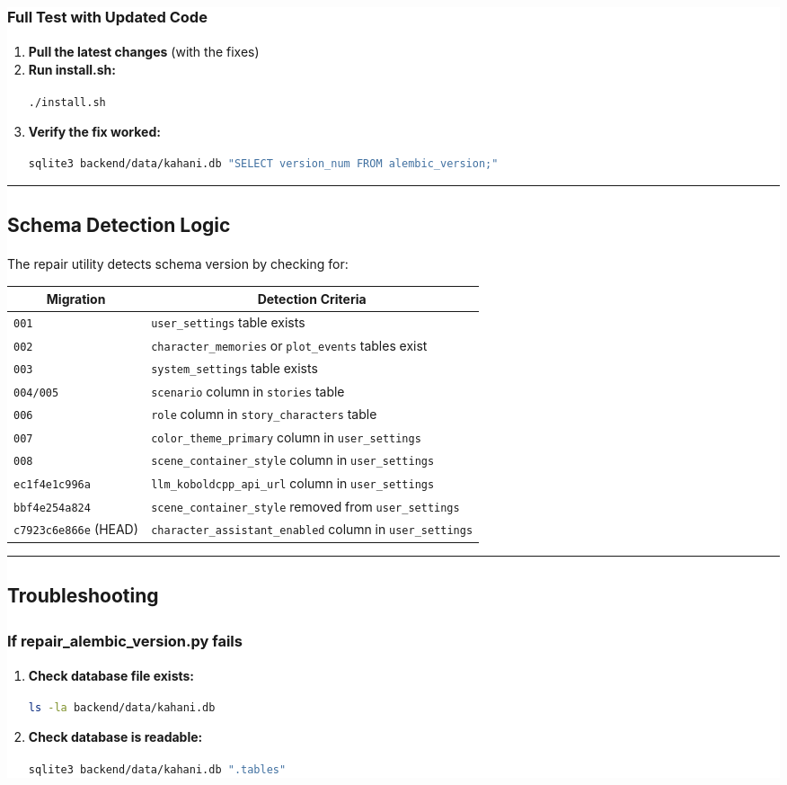 ### Full Test with Updated Code

1. **Pull the latest changes** (with the fixes)
2. **Run install.sh:**
   ```bash
   ./install.sh
   ```
3. **Verify the fix worked:**
   ```bash
   sqlite3 backend/data/kahani.db "SELECT version_num FROM alembic_version;"
   ```

---

## Schema Detection Logic

The repair utility detects schema version by checking for:

| Migration | Detection Criteria |
|-----------|-------------------|
| `001` | `user_settings` table exists |
| `002` | `character_memories` or `plot_events` tables exist |
| `003` | `system_settings` table exists |
| `004/005` | `scenario` column in `stories` table |
| `006` | `role` column in `story_characters` table |
| `007` | `color_theme_primary` column in `user_settings` |
| `008` | `scene_container_style` column in `user_settings` |
| `ec1f4e1c996a` | `llm_koboldcpp_api_url` column in `user_settings` |
| `bbf4e254a824` | `scene_container_style` removed from `user_settings` |
| `c7923c6e866e` (HEAD) | `character_assistant_enabled` column in `user_settings` |

---

## Troubleshooting

### If repair_alembic_version.py fails

1. **Check database file exists:**
   ```bash
   ls -la backend/data/kahani.db
   ```

2. **Check database is readable:**
   ```bash
   sqlite3 backend/data/kahani.db ".tables"
   ```
